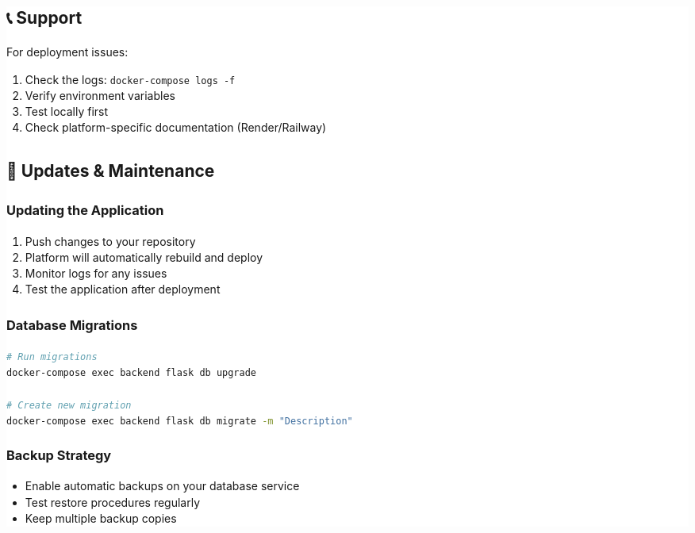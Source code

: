## 📞 Support

For deployment issues:
1. Check the logs: `docker-compose logs -f`
2. Verify environment variables
3. Test locally first
4. Check platform-specific documentation (Render/Railway)

## 🔄 Updates & Maintenance

### Updating the Application
1. Push changes to your repository
2. Platform will automatically rebuild and deploy
3. Monitor logs for any issues
4. Test the application after deployment

### Database Migrations
```bash
# Run migrations
docker-compose exec backend flask db upgrade

# Create new migration
docker-compose exec backend flask db migrate -m "Description"
```

### Backup Strategy
- Enable automatic backups on your database service
- Test restore procedures regularly
- Keep multiple backup copies 